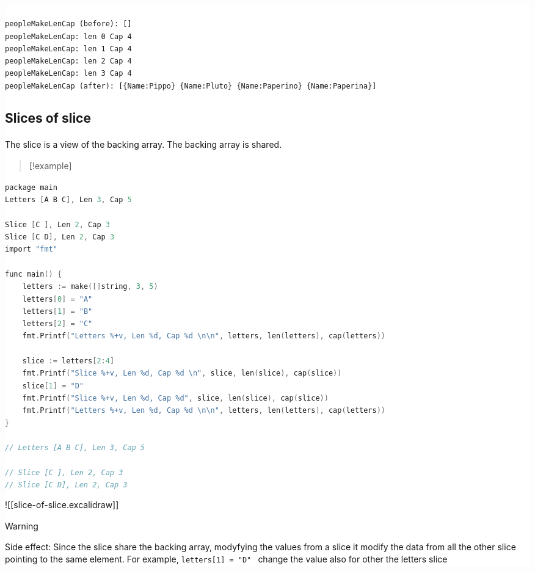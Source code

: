 ```

peopleMakeLenCap (before): [] 
peopleMakeLenCap: len 0 Cap 4 
peopleMakeLenCap: len 1 Cap 4 
peopleMakeLenCap: len 2 Cap 4 
peopleMakeLenCap: len 3 Cap 4 
peopleMakeLenCap (after): [{Name:Pippo} {Name:Pluto} {Name:Paperino} {Name:Paperina}]
```

## Slices of slice

The slice is a view of the backing array.
The backing array is shared.

> [!example]
> 

``` c
package main
Letters [A B C], Len 3, Cap 5 

Slice [C ], Len 2, Cap 3 
Slice [C D], Len 2, Cap 3
import "fmt"

func main() {
	letters := make([]string, 3, 5)
	letters[0] = "A"
	letters[1] = "B"
	letters[2] = "C"
	fmt.Printf("Letters %+v, Len %d, Cap %d \n\n", letters, len(letters), cap(letters))

	slice := letters[2:4]
	fmt.Printf("Slice %+v, Len %d, Cap %d \n", slice, len(slice), cap(slice))
	slice[1] = "D"
	fmt.Printf("Slice %+v, Len %d, Cap %d", slice, len(slice), cap(slice))
	fmt.Printf("Letters %+v, Len %d, Cap %d \n\n", letters, len(letters), cap(letters))
}

// Letters [A B C], Len 3, Cap 5 

// Slice [C ], Len 2, Cap 3 
// Slice [C D], Len 2, Cap 3
```



![[slice-of-slice.excalidraw]]


>[!warning] 
> Side effect: Since  the slice share the backing array, modyfying the values from a slice it modify the data from all the other slice pointing to the same element. 
> For example,  `letters[1] = "D" ` change the value also for other the letters slice
